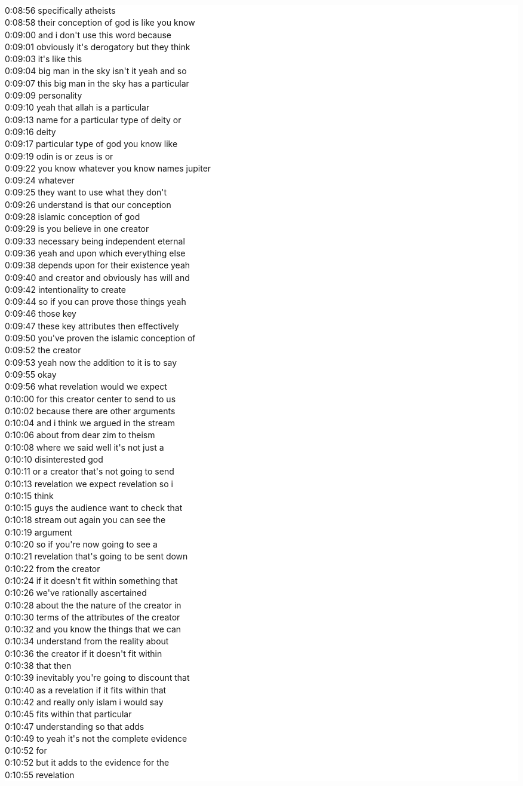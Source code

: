 <a onclick="modifyYTiframeseektime('536')">0:08:56</a> specifically atheists  
<a onclick="modifyYTiframeseektime('538')">0:08:58</a> their conception of god is like you know  
<a onclick="modifyYTiframeseektime('540')">0:09:00</a> and i don't use this word because  
<a onclick="modifyYTiframeseektime('541')">0:09:01</a> obviously it's derogatory but they think  
<a onclick="modifyYTiframeseektime('543')">0:09:03</a> it's like this  
<a onclick="modifyYTiframeseektime('544')">0:09:04</a> big man in the sky isn't it yeah and so  
<a onclick="modifyYTiframeseektime('547')">0:09:07</a> this big man in the sky has a particular  
<a onclick="modifyYTiframeseektime('549')">0:09:09</a> personality  
<a onclick="modifyYTiframeseektime('550')">0:09:10</a> yeah that allah is a particular  
<a onclick="modifyYTiframeseektime('553')">0:09:13</a> name for a particular type of deity or  
<a onclick="modifyYTiframeseektime('556')">0:09:16</a> deity  
<a onclick="modifyYTiframeseektime('557')">0:09:17</a> particular type of god you know like  
<a onclick="modifyYTiframeseektime('559')">0:09:19</a> odin is or zeus is or  
<a onclick="modifyYTiframeseektime('562')">0:09:22</a> you know whatever you know names jupiter  
<a onclick="modifyYTiframeseektime('564')">0:09:24</a> whatever  
<a onclick="modifyYTiframeseektime('565')">0:09:25</a> they want to use what they don't  
<a onclick="modifyYTiframeseektime('566')">0:09:26</a> understand is that our conception  
<a onclick="modifyYTiframeseektime('568')">0:09:28</a> islamic conception of god  
<a onclick="modifyYTiframeseektime('569')">0:09:29</a> is you believe in one creator  
<a onclick="modifyYTiframeseektime('573')">0:09:33</a> necessary being independent eternal  
<a onclick="modifyYTiframeseektime('576')">0:09:36</a> yeah and upon which everything else  
<a onclick="modifyYTiframeseektime('578')">0:09:38</a> depends upon for their existence yeah  
<a onclick="modifyYTiframeseektime('580')">0:09:40</a> and creator and obviously has will and  
<a onclick="modifyYTiframeseektime('582')">0:09:42</a> intentionality to create  
<a onclick="modifyYTiframeseektime('584')">0:09:44</a> so if you can prove those things yeah  
<a onclick="modifyYTiframeseektime('586')">0:09:46</a> those key  
<a onclick="modifyYTiframeseektime('587')">0:09:47</a> these key attributes then effectively  
<a onclick="modifyYTiframeseektime('590')">0:09:50</a> you've proven the islamic conception of  
<a onclick="modifyYTiframeseektime('592')">0:09:52</a> the creator  
<a onclick="modifyYTiframeseektime('593')">0:09:53</a> yeah now the addition to it is to say  
<a onclick="modifyYTiframeseektime('595')">0:09:55</a> okay  
<a onclick="modifyYTiframeseektime('596')">0:09:56</a> what revelation would we expect  
<a onclick="modifyYTiframeseektime('600')">0:10:00</a> for this creator center to send to us  
<a onclick="modifyYTiframeseektime('602')">0:10:02</a> because there are other arguments  
<a onclick="modifyYTiframeseektime('604')">0:10:04</a> and i think we argued in the stream  
<a onclick="modifyYTiframeseektime('606')">0:10:06</a> about from dear zim to theism  
<a onclick="modifyYTiframeseektime('608')">0:10:08</a> where we said well it's not just a  
<a onclick="modifyYTiframeseektime('610')">0:10:10</a> disinterested god  
<a onclick="modifyYTiframeseektime('611')">0:10:11</a> or a creator that's not going to send  
<a onclick="modifyYTiframeseektime('613')">0:10:13</a> revelation we expect revelation so i  
<a onclick="modifyYTiframeseektime('615')">0:10:15</a> think  
<a onclick="modifyYTiframeseektime('615')">0:10:15</a> guys the audience want to check that  
<a onclick="modifyYTiframeseektime('618')">0:10:18</a> stream out again you can see the  
<a onclick="modifyYTiframeseektime('619')">0:10:19</a> argument  
<a onclick="modifyYTiframeseektime('620')">0:10:20</a> so if you're now going to see a  
<a onclick="modifyYTiframeseektime('621')">0:10:21</a> revelation that's going to be sent down  
<a onclick="modifyYTiframeseektime('622')">0:10:22</a> from the creator  
<a onclick="modifyYTiframeseektime('624')">0:10:24</a> if it doesn't fit within something that  
<a onclick="modifyYTiframeseektime('626')">0:10:26</a> we've rationally ascertained  
<a onclick="modifyYTiframeseektime('628')">0:10:28</a> about the the nature of the creator in  
<a onclick="modifyYTiframeseektime('630')">0:10:30</a> terms of the attributes of the creator  
<a onclick="modifyYTiframeseektime('632')">0:10:32</a> and you know the things that we can  
<a onclick="modifyYTiframeseektime('634')">0:10:34</a> understand from the reality about  
<a onclick="modifyYTiframeseektime('636')">0:10:36</a> the creator if it doesn't fit within  
<a onclick="modifyYTiframeseektime('638')">0:10:38</a> that then  
<a onclick="modifyYTiframeseektime('639')">0:10:39</a> inevitably you're going to discount that  
<a onclick="modifyYTiframeseektime('640')">0:10:40</a> as a revelation if it fits within that  
<a onclick="modifyYTiframeseektime('642')">0:10:42</a> and really only islam i would say  
<a onclick="modifyYTiframeseektime('645')">0:10:45</a> fits within that particular  
<a onclick="modifyYTiframeseektime('647')">0:10:47</a> understanding so that adds  
<a onclick="modifyYTiframeseektime('649')">0:10:49</a> to yeah it's not the complete evidence  
<a onclick="modifyYTiframeseektime('652')">0:10:52</a> for  
<a onclick="modifyYTiframeseektime('652')">0:10:52</a> but it adds to the evidence for the  
<a onclick="modifyYTiframeseektime('655')">0:10:55</a> revelation  